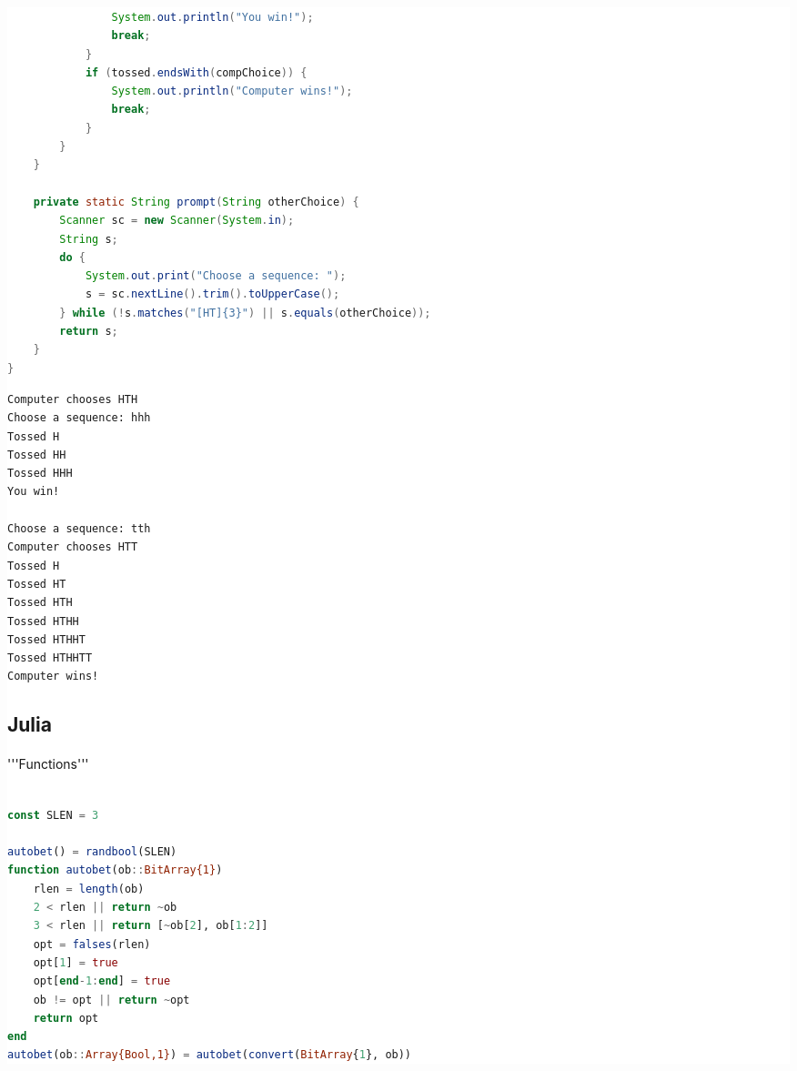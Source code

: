 ```java
                System.out.println("You win!");
                break;
            }
            if (tossed.endsWith(compChoice)) {
                System.out.println("Computer wins!");
                break;
            }
        }
    }

    private static String prompt(String otherChoice) {
        Scanner sc = new Scanner(System.in);
        String s;
        do {
            System.out.print("Choose a sequence: ");
            s = sc.nextLine().trim().toUpperCase();
        } while (!s.matches("[HT]{3}") || s.equals(otherChoice));
        return s;
    }
}
```



```txt
Computer chooses HTH
Choose a sequence: hhh
Tossed H
Tossed HH
Tossed HHH
You win!

Choose a sequence: tth
Computer chooses HTT
Tossed H
Tossed HT
Tossed HTH
Tossed HTHH
Tossed HTHHT
Tossed HTHHTT
Computer wins!
```



## Julia

'''Functions'''

```Julia

const SLEN = 3

autobet() = randbool(SLEN)
function autobet(ob::BitArray{1})
    rlen = length(ob)
    2 < rlen || return ~ob
    3 < rlen || return [~ob[2], ob[1:2]]
    opt = falses(rlen)
    opt[1] = true
    opt[end-1:end] = true
    ob != opt || return ~opt
    return opt
end
autobet(ob::Array{Bool,1}) = autobet(convert(BitArray{1}, ob))

```
